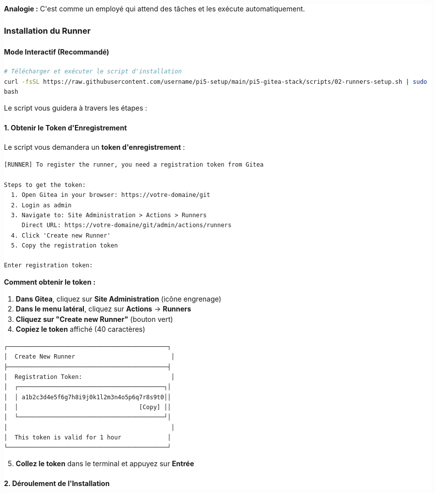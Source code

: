 **Analogie :** C'est comme un employé qui attend des tâches et les exécute automatiquement.

### Installation du Runner

#### Mode Interactif (Recommandé)

```bash
# Télécharger et exécuter le script d'installation
curl -fsSL https://raw.githubusercontent.com/username/pi5-setup/main/pi5-gitea-stack/scripts/02-runners-setup.sh | sudo bash
```

Le script vous guidera à travers les étapes :

#### 1. Obtenir le Token d'Enregistrement

Le script vous demandera un **token d'enregistrement** :

```
[RUNNER] To register the runner, you need a registration token from Gitea

Steps to get the token:
  1. Open Gitea in your browser: https://votre-domaine/git
  2. Login as admin
  3. Navigate to: Site Administration > Actions > Runners
     Direct URL: https://votre-domaine/git/admin/actions/runners
  4. Click 'Create new Runner'
  5. Copy the registration token

Enter registration token:
```

**Comment obtenir le token :**

1. **Dans Gitea**, cliquez sur **Site Administration** (icône engrenage)
2. **Dans le menu latéral**, cliquez sur **Actions** → **Runners**
3. **Cliquez sur "Create new Runner"** (bouton vert)
4. **Copiez le token** affiché (40 caractères)

```
┌─────────────────────────────────────────────┐
│  Create New Runner                           │
├─────────────────────────────────────────────┤
│  Registration Token:                         │
│  ┌─────────────────────────────────────────┐│
│  │ a1b2c3d4e5f6g7h8i9j0k1l2m3n4o5p6q7r8s9t0││
│  │                                  [Copy] ││
│  └─────────────────────────────────────────┘│
│                                              │
│  This token is valid for 1 hour             │
└─────────────────────────────────────────────┘
```

5. **Collez le token** dans le terminal et appuyez sur **Entrée**

#### 2. Déroulement de l'Installation
